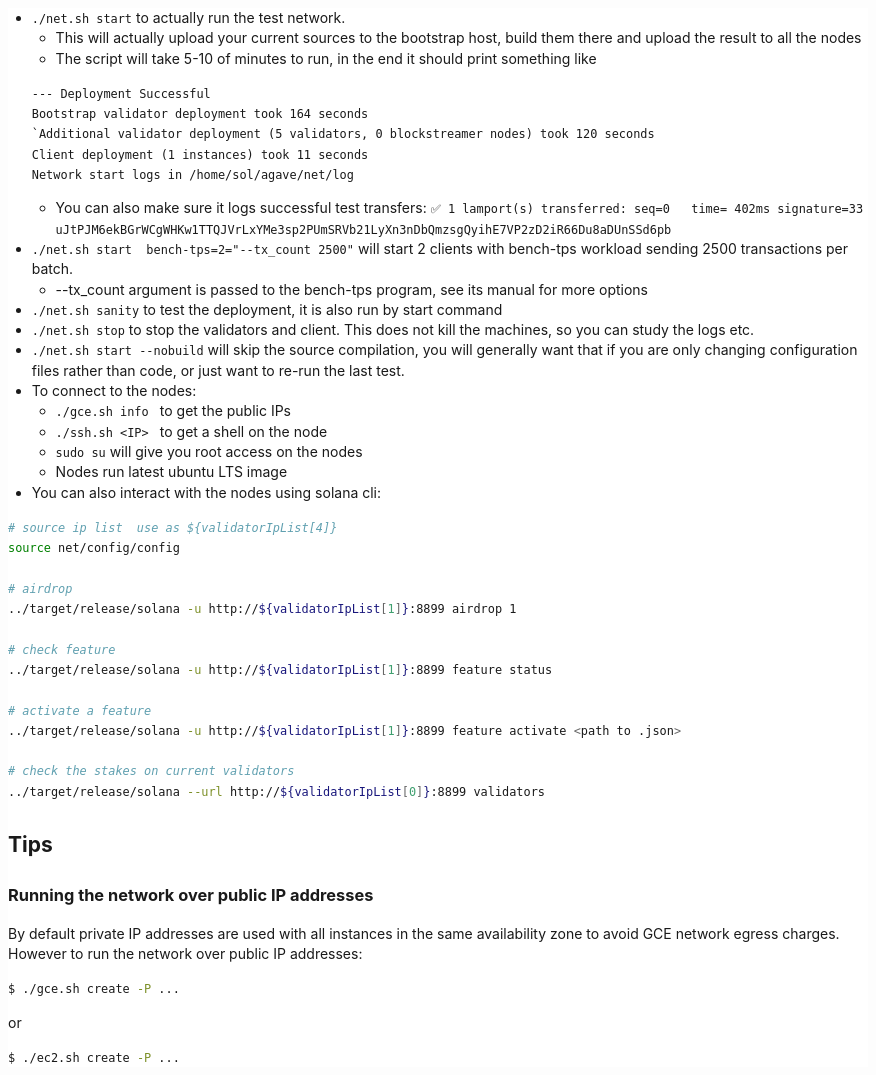   * `./net.sh start` to actually run the test network.
    * This will actually upload your current sources to the bootstrap host, build them there and upload the result to all the nodes 
    * The script will take 5-10 of minutes to run, in the end it should print something like
     ```
     --- Deployment Successful
     Bootstrap validator deployment took 164 seconds
     `Additional validator deployment (5 validators, 0 blockstreamer nodes) took 120 seconds
     Client deployment (1 instances) took 11 seconds
     Network start logs in /home/sol/agave/net/log 
     ```
    * You can also make sure it logs successful test transfers: 
    ```✅ 1 lamport(s) transferred: seq=0   time= 402ms signature=33uJtPJM6ekBGrWCgWHKw1TTQJVrLxYMe3sp2PUmSRVb21LyXn3nDbQmzsgQyihE7VP2zD2iR66Du8aDUnSSd6pb```
  * `./net.sh start  bench-tps=2="--tx_count 2500"` will start 2 clients with bench-tps workload sending 2500 transactions per batch. 
    * --tx_count argument is passed to the bench-tps program, see its manual for more options
  * `./net.sh sanity`  to test the deployment, it is also run by start command
  * `./net.sh stop`  to stop the validators and client. This does not kill the machines, so you can study the logs etc.
  * `./net.sh start --nobuild` will skip the source compilation, you will generally want that if you are only changing configuration files rather than code, or just want to re-run the last test.
* To connect to the nodes: 
  * `./gce.sh info ` to get the public IPs
  * `./ssh.sh <IP> ` to get a shell on the node 
  * `sudo su` will give you root access on the nodes
  * Nodes run latest ubuntu LTS image
* You can also interact with the nodes using solana cli:
```bash
# source ip list  use as ${validatorIpList[4]}
source net/config/config

# airdrop
../target/release/solana -u http://${validatorIpList[1]}:8899 airdrop 1

# check feature
../target/release/solana -u http://${validatorIpList[1]}:8899 feature status

# activate a feature
../target/release/solana -u http://${validatorIpList[1]}:8899 feature activate <path to .json>

# check the stakes on current validators
../target/release/solana --url http://${validatorIpList[0]}:8899 validators
```

## Tips

### Running the network over public IP addresses
By default private IP addresses are used with all instances in the same
availability zone to avoid GCE network egress charges. However to run the
network over public IP addresses:
```bash
$ ./gce.sh create -P ...
```
or
```bash
$ ./ec2.sh create -P ...
```

